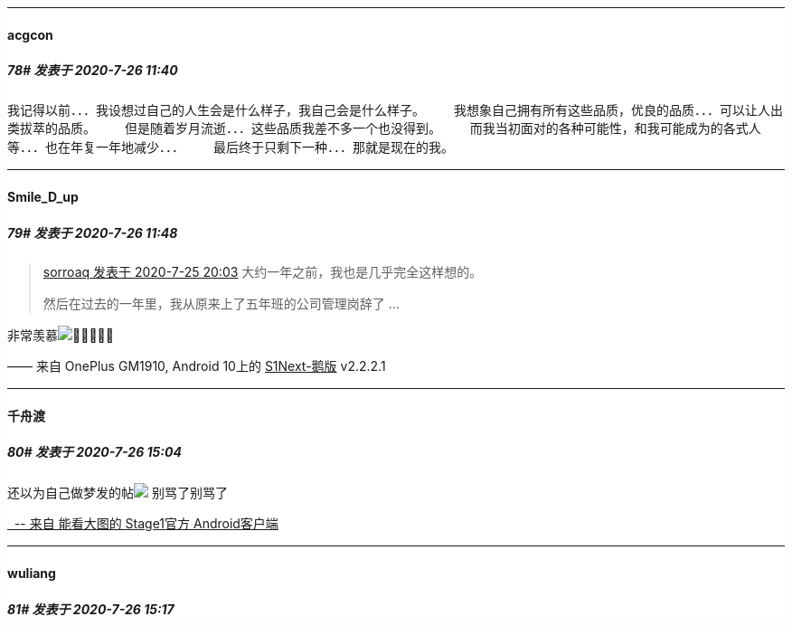 





*****

####  acgcon  
##### 78#       发表于 2020-7-26 11:40




我记得以前．．．我设想过自己的人生会是什么样子，我自己会是什么样子。 　　我想象自己拥有所有这些品质，优良的品质．．．可以让人出类拔萃的品质。 　　但是随着岁月流逝．．．这些品质我差不多一个也没得到。 　　而我当初面对的各种可能性，和我可能成为的各式人等．．．也在年复一年地减少．．． 　　最后终于只剩下一种．．．那就是现在的我。 







*****

####  Smile_D_up  
##### 79#       发表于 2020-7-26 11:48



<blockquote><a href="httphttps://bbs.saraba1st.com/2b/forum.php?mod=redirect&amp;goto=findpost&amp;pid=48214272&amp;ptid=1951238" target="_blank">sorroaq 发表于 2020-7-25 20:03</a>
大约一年之前，我也是几乎完全这样想的。

然后在过去的一年里，我从原来上了五年班的公司管理岗辞了 ...</blockquote>
非常羡慕<img src="https://static.saraba1st.com/image/smiley/face2017/018.png" referrerpolicy="no-referrer">🍋🍋🍋🍋🍋

—— 来自 OnePlus GM1910, Android 10上的 [S1Next-鹅版](https://github.com/ykrank/S1-Next/releases) v2.2.2.1







*****

####  千舟渡  
##### 80#       发表于 2020-7-26 15:04




还以为自己做梦发的帖<img src="https://static.saraba1st.com/image/smiley/face2017/001.png" referrerpolicy="no-referrer">
别骂了别骂了

[  -- 来自 能看大图的 Stage1官方 Android客户端](https://www.coolapk.com/apk/140634)







*****

####  wuliang  
##### 81#       发表于 2020-7-26 15:17
